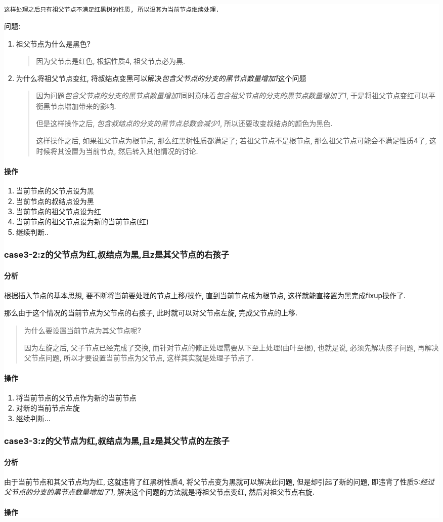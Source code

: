     这样处理之后只有祖父节点不满足红黑树的性质, 所以设其为当前节点继续处理. 

问题:

1.   祖父节点为什么是黑色?

     >   因为父节点是红色, 根据性质4, 祖父节点必为黑. 

2.   为什么将祖父节点变红, 将叔结点变黑可以解决*包含父节点的分支的黑节点数量增加1*这个问题

     >   因为问题*包含父节点的分支的黑节点数量增加1*同时意味着*包含祖父节点的分支的黑节点数量增加了1*, 于是将祖父节点变红可以平衡黑节点增加带来的影响. 
     >
     >   但是这样操作之后, *包含叔结点的分支的黑节点总数会减少1*, 所以还要改变叔结点的颜色为黑色. 
     >
     >   这样操作之后, 如果祖父节点为根节点, 那么红黑树性质都满足了; 若祖父节点不是根节点, 那么祖父节点可能会不满足性质4了, 这时候将其设置为当前节点, 然后转入其他情况的讨论. 

#### 操作

1.   当前节点的父节点设为黑
2.   当前节点的叔结点设为黑
3.   当前节点的祖父节点设为红
4.   当前节点的祖父节点设为新的当前节点(红)
5.   继续判断..





### case3-2:z的父节点为红,叔结点为黑,且z是其父节点的右孩子

#### 分析

根据插入节点的基本思想, 要不断将当前要处理的节点上移/操作, 直到当前节点成为根节点, 这样就能直接置为黑完成fixup操作了. 

那么由于这个情况的当前节点为父节点的右孩子, 此时就可以对父节点左旋, 完成父节点的上移. 

>   为什么要设置当前节点为其父节点呢?
>
>   因为左旋之后, 父子节点已经完成了交换, 而针对节点的修正处理需要从下至上处理(由叶至根), 也就是说, 必须先解决孩子问题, 再解决父节点问题, 所以才要设置当前节点为父节点, 这样其实就是处理子节点了. 



#### 操作

1.   将当前节点的父节点作为新的当前节点
2.   对新的当前节点左旋
3.   继续判断...





### case3-3:z的父节点为红,叔结点为黑,且z是其父节点的左孩子

#### 分析

由于当前节点和其父节点均为红, 这就违背了红黑树性质4, 将父节点变为黑就可以解决此问题, 但是却引起了新的问题, 即违背了性质5:*经过父节点的分支的黑节点数量增加了1*, 解决这个问题的方法就是将祖父节点变红, 然后对祖父节点右旋. 

#### 操作
